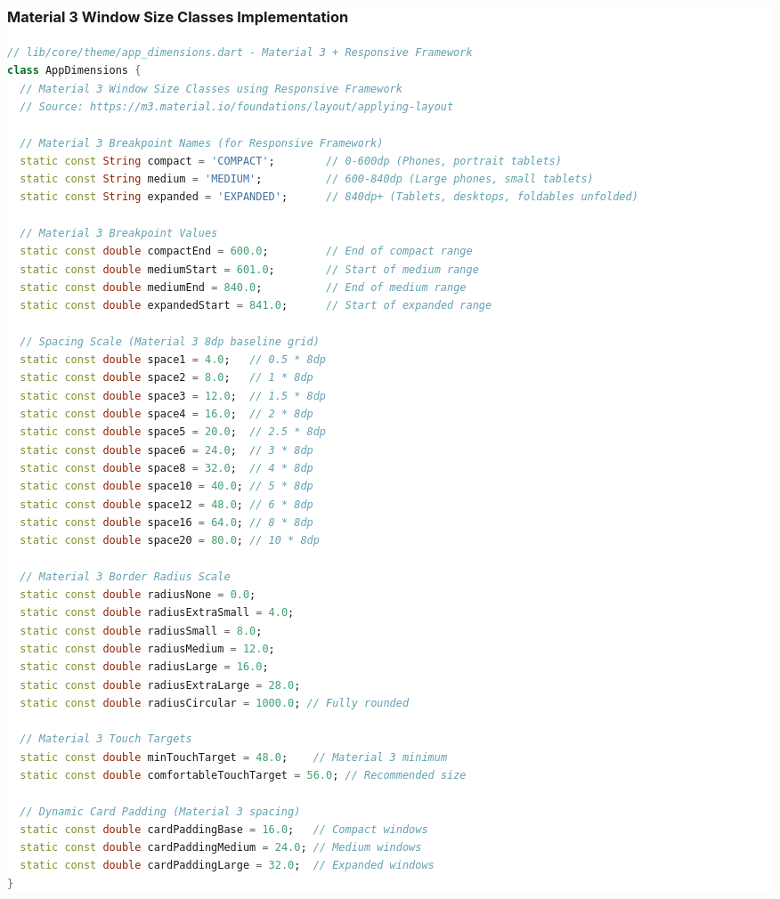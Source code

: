 ### Material 3 Window Size Classes Implementation

```dart
// lib/core/theme/app_dimensions.dart - Material 3 + Responsive Framework
class AppDimensions {
  // Material 3 Window Size Classes using Responsive Framework
  // Source: https://m3.material.io/foundations/layout/applying-layout

  // Material 3 Breakpoint Names (for Responsive Framework)
  static const String compact = 'COMPACT';        // 0-600dp (Phones, portrait tablets)
  static const String medium = 'MEDIUM';          // 600-840dp (Large phones, small tablets)
  static const String expanded = 'EXPANDED';      // 840dp+ (Tablets, desktops, foldables unfolded)

  // Material 3 Breakpoint Values
  static const double compactEnd = 600.0;         // End of compact range
  static const double mediumStart = 601.0;        // Start of medium range
  static const double mediumEnd = 840.0;          // End of medium range
  static const double expandedStart = 841.0;      // Start of expanded range

  // Spacing Scale (Material 3 8dp baseline grid)
  static const double space1 = 4.0;   // 0.5 * 8dp
  static const double space2 = 8.0;   // 1 * 8dp
  static const double space3 = 12.0;  // 1.5 * 8dp
  static const double space4 = 16.0;  // 2 * 8dp
  static const double space5 = 20.0;  // 2.5 * 8dp
  static const double space6 = 24.0;  // 3 * 8dp
  static const double space8 = 32.0;  // 4 * 8dp
  static const double space10 = 40.0; // 5 * 8dp
  static const double space12 = 48.0; // 6 * 8dp
  static const double space16 = 64.0; // 8 * 8dp
  static const double space20 = 80.0; // 10 * 8dp

  // Material 3 Border Radius Scale
  static const double radiusNone = 0.0;
  static const double radiusExtraSmall = 4.0;
  static const double radiusSmall = 8.0;
  static const double radiusMedium = 12.0;
  static const double radiusLarge = 16.0;
  static const double radiusExtraLarge = 28.0;
  static const double radiusCircular = 1000.0; // Fully rounded

  // Material 3 Touch Targets
  static const double minTouchTarget = 48.0;    // Material 3 minimum
  static const double comfortableTouchTarget = 56.0; // Recommended size

  // Dynamic Card Padding (Material 3 spacing)
  static const double cardPaddingBase = 16.0;   // Compact windows
  static const double cardPaddingMedium = 24.0; // Medium windows  
  static const double cardPaddingLarge = 32.0;  // Expanded windows
}
```

